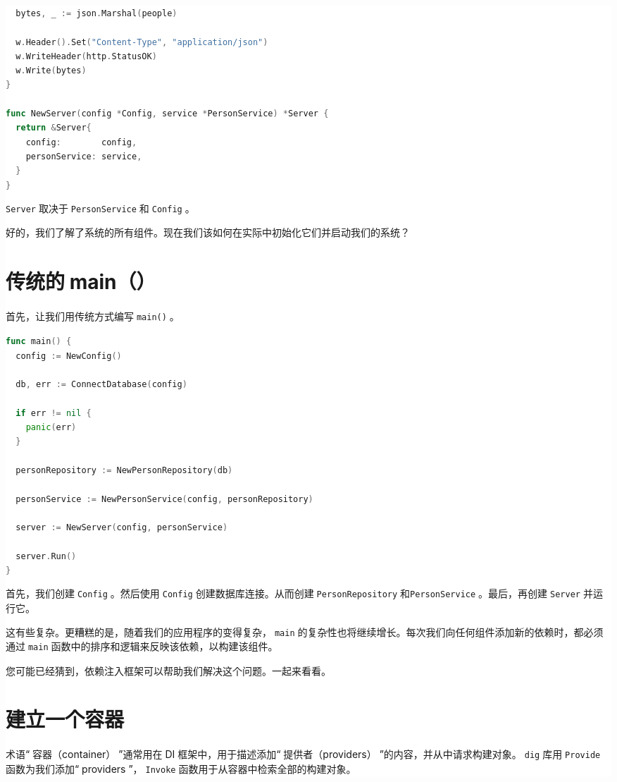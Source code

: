 ```go
  bytes, _ := json.Marshal(people)

  w.Header().Set("Content-Type", "application/json")
  w.WriteHeader(http.StatusOK)
  w.Write(bytes)
}

func NewServer(config *Config, service *PersonService) *Server {
  return &Server{
    config:        config,
    personService: service,
  }
}
```

`Server` 取决于 `PersonService` 和 `Config` 。

好的，我们了解了系统的所有组件。现在我们该如何在实际中初始化它们并启动我们的系统？

# 传统的 main（）

首先，让我们用传统方式编写 `main()` 。 

```go
func main() {
  config := NewConfig()

  db, err := ConnectDatabase(config)

  if err != nil {
    panic(err)
  }

  personRepository := NewPersonRepository(db)

  personService := NewPersonService(config, personRepository)

  server := NewServer(config, personService)

  server.Run()
}
```
首先，我们创建 `Config` 。然后使用 `Config` 创建数据库连接。从而创建 `PersonRepository` 和`PersonService` 。最后，再创建 `Server` 并运行它。

这有些复杂。更糟糕的是，随着我们的应用程序的变得复杂， `main` 的复杂性也将继续增长。每次我们向任何组件添加新的依赖时，都必须通过 `main` 函数中的排序和逻辑来反映该依赖，以构建该组件。  

您可能已经猜到，依赖注入框架可以帮助我们解决这个问题。一起来看看。

# 建立一个容器 

术语“ 容器（container） ”通常用在 DI 框架中，用于描述添加“ 提供者（providers） ”的内容，并从中请求构建对象。 `dig` 库用 `Provide` 函数为我们添加“ providers ”， `Invoke` 函数用于从容器中检索全部的构建对象。
